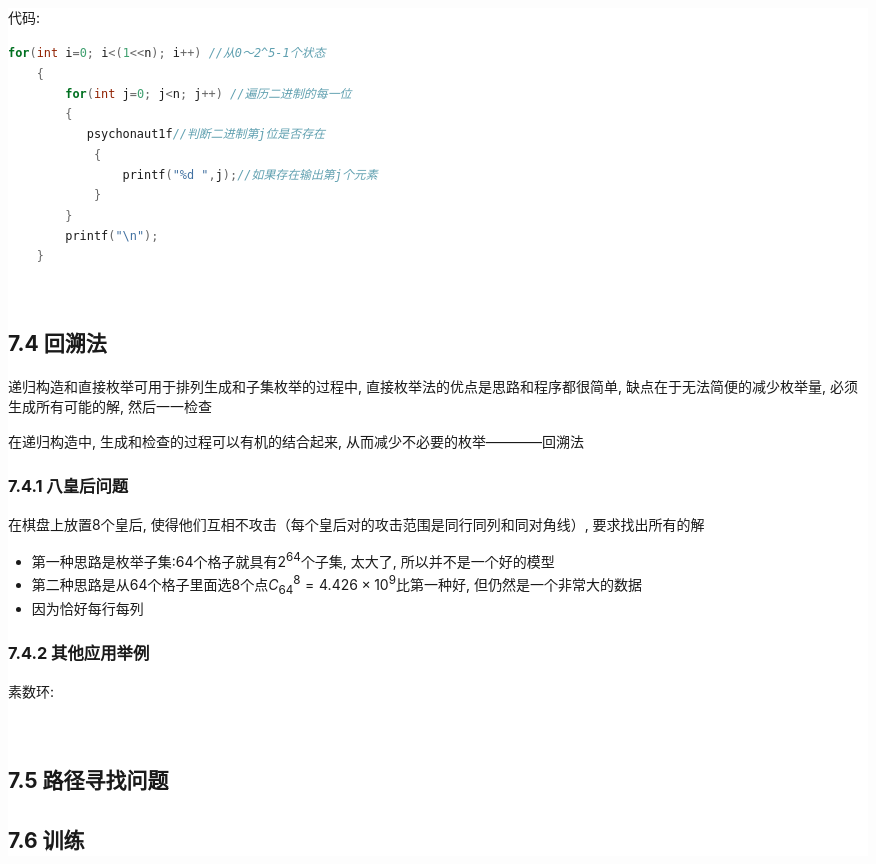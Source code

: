 代码:

```cpp
for(int i=0; i<(1<<n); i++) //从0～2^5-1个状态
    {
        for(int j=0; j<n; j++) //遍历二进制的每一位
        {
           psychonaut1f//判断二进制第j位是否存在
            {
                printf("%d ",j);//如果存在输出第j个元素
            }
        }
        printf("\n");
    }
```

$$
\qquad
$$


## 7.4 回溯法

递归构造和直接枚举可用于排列生成和子集枚举的过程中, 直接枚举法的优点是思路和程序都很简单, 缺点在于无法简便的减少枚举量, 必须生成所有可能的解, 然后一一检查

在递归构造中, 生成和检查的过程可以有机的结合起来, 从而减少不必要的枚举————回溯法

### 7.4.1 八皇后问题

在棋盘上放置8个皇后, 使得他们互相不攻击（每个皇后对的攻击范围是同行同列和同对角线）, 要求找出所有的解

- 第一种思路是枚举子集:64个格子就具有$2^{64}$个子集, 太大了, 所以并不是一个好的模型
- 第二种思路是从64个格子里面选8个点$\displaystyle C_{64}^{8}=4.426\times 10^9$比第一种好, 但仍然是一个非常大的数据
- 因为恰好每行每列

### 7.4.2 其他应用举例

素数环:


$$
\qquad
$$

## 7.5 路径寻找问题

## 7.6 训练

